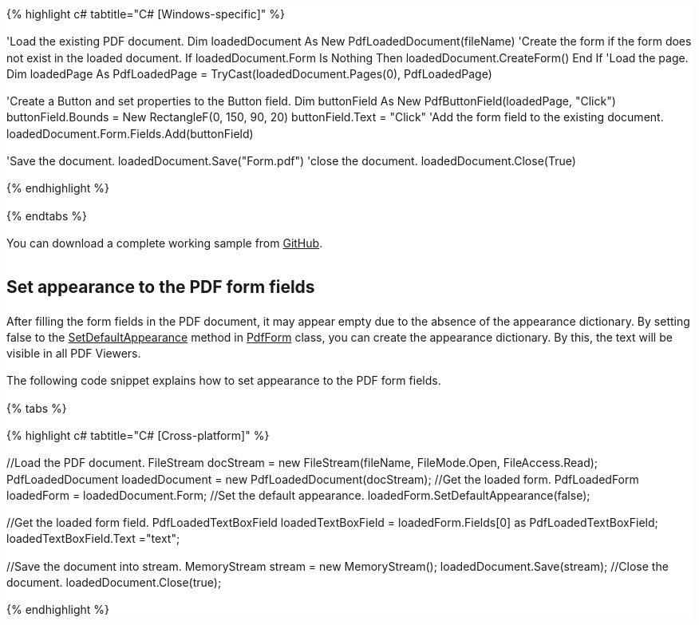 {% highlight c# tabtitle="C# [Windows-specific]" %}

'Load the existing PDF document.
Dim loadedDocument As New PdfLoadedDocument(fileName)
'Create the form if the form does not exist in the loaded document.
If loadedDocument.Form Is Nothing Then
  loadedDocument.CreateForm()
End If
'Load the page.
Dim loadedPage As PdfLoadedPage = TryCast(loadedDocument.Pages(0), PdfLoadedPage)

'Create a Button and set properties to the Button field.
Dim buttonField As New PdfButtonField(loadedPage, "Click")
buttonField.Bounds = New RectangleF(0, 150, 90, 20)
buttonField.Text = "Click"
'Add the form field to the existing document.
loadedDocument.Form.Fields.Add(buttonField)

'Save the document.
loadedDocument.Save("Form.pdf")
'close the document.
loadedDocument.Close(True)

{% endhighlight %}

{% endtabs %}  

You can download a complete working sample from [GitHub](https://github.com/SyncfusionExamples/PDF-Examples/tree/master/Forms/Adding-button-field-in-an-existing-PDF-document).

## Set appearance to the PDF form fields

After filling the form fields in the PDF document, it may appear empty due to the absence of the appearance dictionary. By setting false to the [SetDefaultAppearance](https://help.syncfusion.com/cr/file-formats/Syncfusion.Pdf.Interactive.PdfForm.html#Syncfusion_Pdf_Interactive_PdfForm_SetDefaultAppearance_System_Boolean_) method in [PdfForm](https://help.syncfusion.com/cr/aspnetmvc/Syncfusion.Pdf.Interactive.PdfForm.html) class, you can create the appearance dictionary. By this, the text will be visible in all PDF Viewers.

The following code snippet explains how to set appearance to the PDF form fields.

{% tabs %}  

{% highlight c# tabtitle="C# [Cross-platform]" %}

//Load the PDF document.
FileStream docStream = new FileStream(fileName, FileMode.Open, FileAccess.Read);
PdfLoadedDocument loadedDocument = new PdfLoadedDocument(docStream);
//Get the loaded form.
PdfLoadedForm loadedForm = loadedDocument.Form;
//Set the default appearance.
loadedForm.SetDefaultAppearance(false);

//Get the loaded form field.
PdfLoadedTextBoxField loadedTextBoxField = loadedForm.Fields[0] as PdfLoadedTextBoxField;
loadedTextBoxField.Text ="text";

//Save the document into stream.
MemoryStream stream = new MemoryStream();
loadedDocument.Save(stream);
//Close the document.
loadedDocument.Close(true);

{% endhighlight %}
